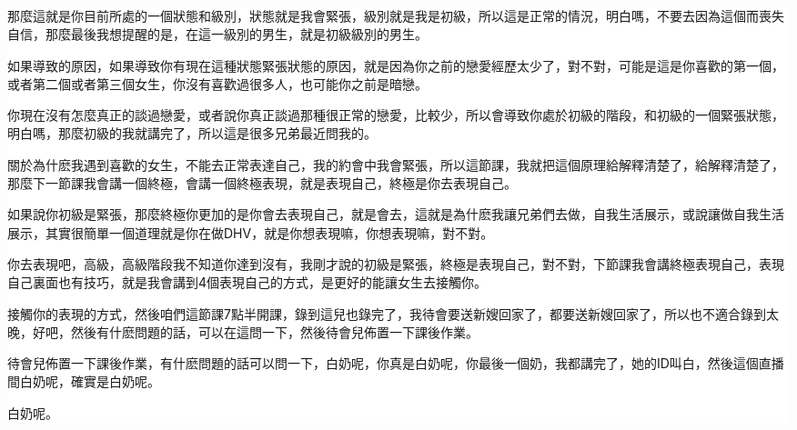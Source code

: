 那麼這就是你目前所處的一個狀態和級別，狀態就是我會緊張，級別就是我是初級，所以這是正常的情況，明白嗎，不要去因為這個而喪失自信，那麼最後我想提醒的是，在這一級別的男生，就是初級級別的男生。

如果導致的原因，如果導致你有現在這種狀態緊張狀態的原因，就是因為你之前的戀愛經歷太少了，對不對，可能是這是你喜歡的第一個，或者第二個或者第三個女生，你沒有喜歡過很多人，也可能你之前是暗戀。

你現在沒有怎麼真正的談過戀愛，或者說你真正談過那種很正常的戀愛，比較少，所以會導致你處於初級的階段，和初級的一個緊張狀態，明白嗎，那麼初級的我就講完了，所以這是很多兄弟最近問我的。

關於為什麽我遇到喜歡的女生，不能去正常表達自己，我的約會中我會緊張，所以這節課，我就把這個原理給解釋清楚了，給解釋清楚了，那麼下一節課我會講一個終極，會講一個終極表現，就是表現自己，終極是你去表現自己。

如果說你初級是緊張，那麼終極你更加的是你會去表現自己，就是會去，這就是為什麽我讓兄弟們去做，自我生活展示，或說讓做自我生活展示，其實很簡單一個道理就是你在做DHV，就是你想表現嘛，你想表現嘛，對不對。

你去表現吧，高級，高級階段我不知道你達到沒有，我剛才說的初級是緊張，終極是表現自己，對不對，下節課我會講終極表現自己，表現自己裏面也有技巧，就是我會講到4個表現自己的方式，是更好的能讓女生去接觸你。

接觸你的表現的方式，然後咱們這節課7點半開課，錄到這兒也錄完了，我待會要送新嫂回家了，都要送新嫂回家了，所以也不適合錄到太晚，好吧，然後有什麽問題的話，可以在這問一下，然後待會兒佈置一下課後作業。

待會兒佈置一下課後作業，有什麽問題的話可以問一下，白奶呢，你真是白奶呢，你最後一個奶，我都講完了，她的ID叫白，然後這個直播間白奶呢，確實是白奶呢。

白奶呢。